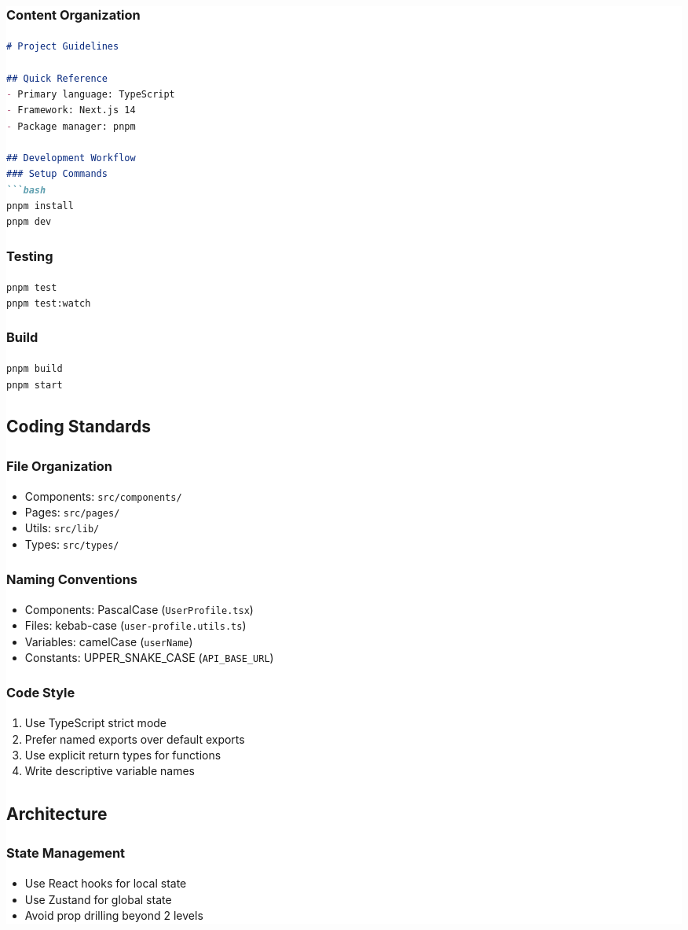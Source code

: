 ### Content Organization
```markdown
# Project Guidelines

## Quick Reference
- Primary language: TypeScript
- Framework: Next.js 14
- Package manager: pnpm

## Development Workflow
### Setup Commands
```bash
pnpm install
pnpm dev
```

### Testing
```bash
pnpm test
pnpm test:watch
```

### Build
```bash
pnpm build
pnpm start
```

## Coding Standards
### File Organization
- Components: `src/components/`
- Pages: `src/pages/`
- Utils: `src/lib/`
- Types: `src/types/`

### Naming Conventions
- Components: PascalCase (`UserProfile.tsx`)
- Files: kebab-case (`user-profile.utils.ts`)
- Variables: camelCase (`userName`)
- Constants: UPPER_SNAKE_CASE (`API_BASE_URL`)

### Code Style
1. Use TypeScript strict mode
2. Prefer named exports over default exports
3. Use explicit return types for functions
4. Write descriptive variable names

## Architecture
### State Management
- Use React hooks for local state
- Use Zustand for global state
- Avoid prop drilling beyond 2 levels
